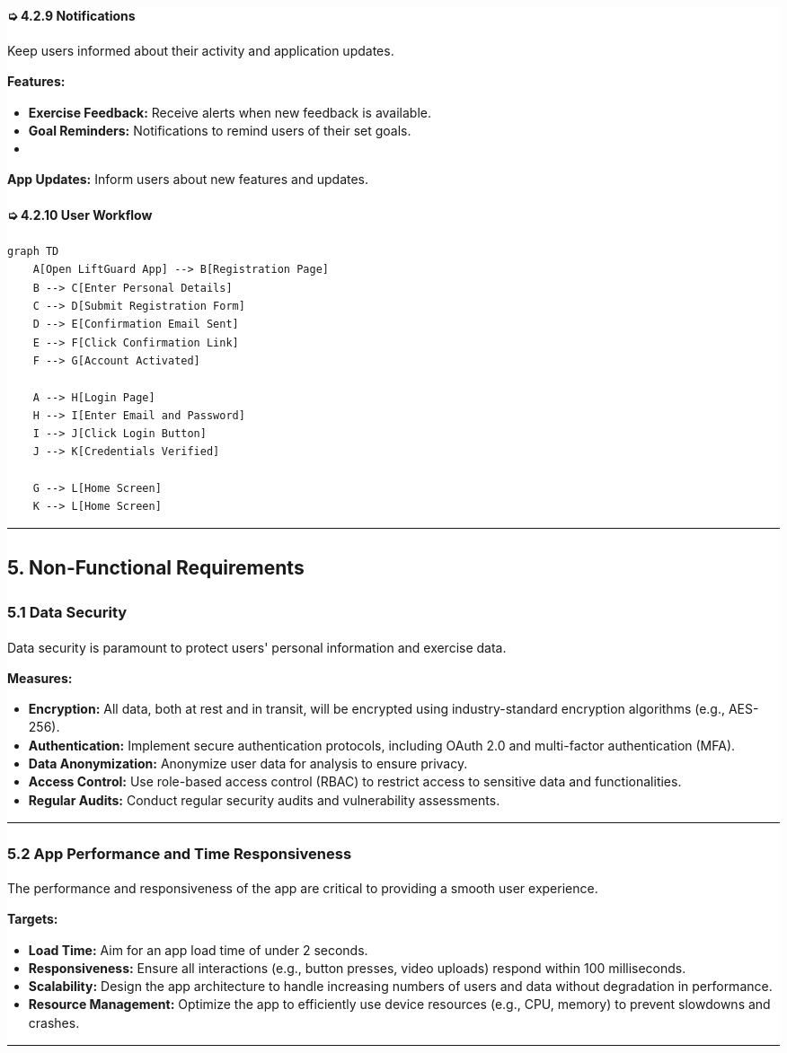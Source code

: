 #### ➭ 4.2.9 Notifications
Keep users informed about their activity and application updates.

**Features:**
  - **Exercise Feedback:** Receive alerts when new feedback is available.
  - **Goal Reminders:** Notifications to remind users of their set goals.
  -

 **App Updates:** Inform users about new features and updates.

####  ➭ 4.2.10 User Workflow
```mermaid
graph TD
    A[Open LiftGuard App] --> B[Registration Page]
    B --> C[Enter Personal Details]
    C --> D[Submit Registration Form]
    D --> E[Confirmation Email Sent]
    E --> F[Click Confirmation Link]
    F --> G[Account Activated]

    A --> H[Login Page]
    H --> I[Enter Email and Password]
    I --> J[Click Login Button]
    J --> K[Credentials Verified]

    G --> L[Home Screen]
    K --> L[Home Screen]
```

---

## 5. Non-Functional Requirements

### 5.1 Data Security
Data security is paramount to protect users' personal information and exercise data.

**Measures:**
  - **Encryption:** All data, both at rest and in transit, will be encrypted using industry-standard encryption algorithms (e.g., AES-256).
  - **Authentication:** Implement secure authentication protocols, including OAuth 2.0 and multi-factor authentication (MFA).
  - **Data Anonymization:** Anonymize user data for analysis to ensure privacy.
  - **Access Control:** Use role-based access control (RBAC) to restrict access to sensitive data and functionalities.
  - **Regular Audits:** Conduct regular security audits and vulnerability assessments.

---

### 5.2 App Performance and Time Responsiveness
The performance and responsiveness of the app are critical to providing a smooth user experience.

**Targets:**
  - **Load Time:** Aim for an app load time of under 2 seconds.
  - **Responsiveness:** Ensure all interactions (e.g., button presses, video uploads) respond within 100 milliseconds.
  - **Scalability:** Design the app architecture to handle increasing numbers of users and data without degradation in performance.
  - **Resource Management:** Optimize the app to efficiently use device resources (e.g., CPU, memory) to prevent slowdowns and crashes.

---